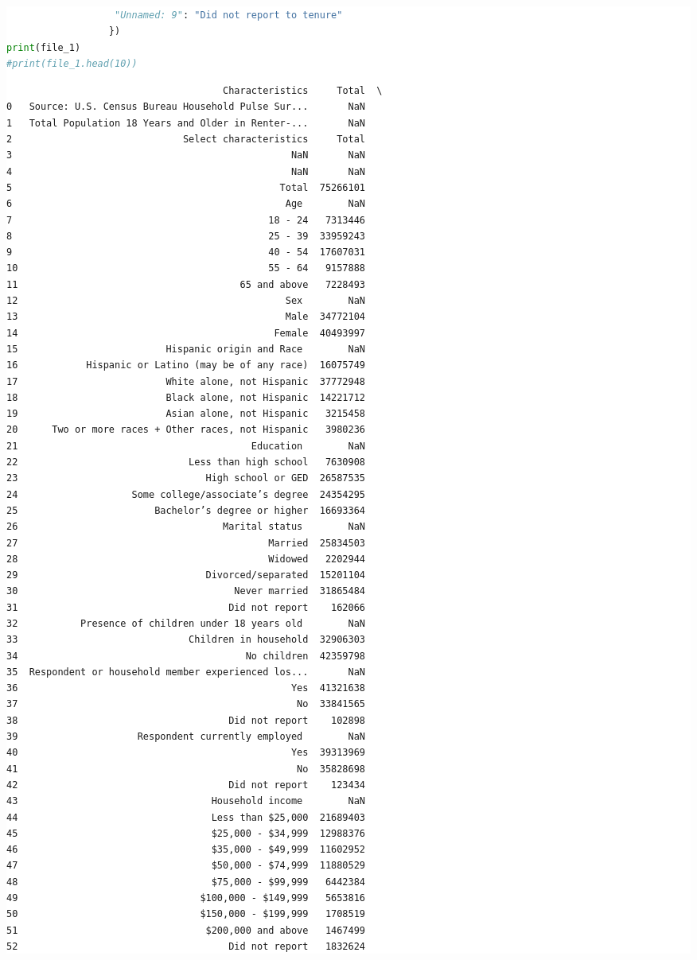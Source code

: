 ```python
                   "Unnamed: 9": "Did not report to tenure"
                  })
print(file_1)
#print(file_1.head(10))
```

                                          Characteristics     Total  \
    0   Source: U.S. Census Bureau Household Pulse Sur...       NaN   
    1   Total Population 18 Years and Older in Renter-...       NaN   
    2                              Select characteristics     Total   
    3                                                 NaN       NaN   
    4                                                 NaN       NaN   
    5                                               Total  75266101   
    6                                                Age        NaN   
    7                                             18 - 24   7313446   
    8                                             25 - 39  33959243   
    9                                             40 - 54  17607031   
    10                                            55 - 64   9157888   
    11                                       65 and above   7228493   
    12                                               Sex        NaN   
    13                                               Male  34772104   
    14                                             Female  40493997   
    15                          Hispanic origin and Race        NaN   
    16            Hispanic or Latino (may be of any race)  16075749   
    17                          White alone, not Hispanic  37772948   
    18                          Black alone, not Hispanic  14221712   
    19                          Asian alone, not Hispanic   3215458   
    20      Two or more races + Other races, not Hispanic   3980236   
    21                                         Education        NaN   
    22                              Less than high school   7630908   
    23                                 High school or GED  26587535   
    24                    Some college/associate’s degree  24354295   
    25                        Bachelor’s degree or higher  16693364   
    26                                    Marital status        NaN   
    27                                            Married  25834503   
    28                                            Widowed   2202944   
    29                                 Divorced/separated  15201104   
    30                                      Never married  31865484   
    31                                     Did not report    162066   
    32           Presence of children under 18 years old        NaN   
    33                              Children in household  32906303   
    34                                        No children  42359798   
    35  Respondent or household member experienced los...       NaN   
    36                                                Yes  41321638   
    37                                                 No  33841565   
    38                                     Did not report    102898   
    39                     Respondent currently employed        NaN   
    40                                                Yes  39313969   
    41                                                 No  35828698   
    42                                     Did not report    123434   
    43                                  Household income        NaN   
    44                                  Less than $25,000  21689403   
    45                                  $25,000 - $34,999  12988376   
    46                                  $35,000 - $49,999  11602952   
    47                                  $50,000 - $74,999  11880529   
    48                                  $75,000 - $99,999   6442384   
    49                                $100,000 - $149,999   5653816   
    50                                $150,000 - $199,999   1708519   
    51                                 $200,000 and above   1467499   
    52                                     Did not report   1832624   
    